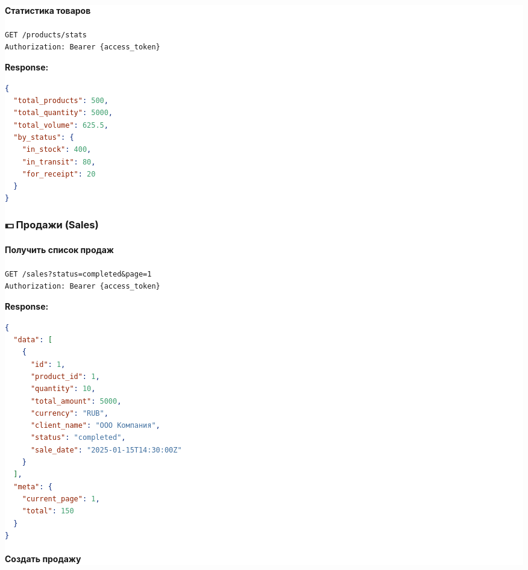 #### Статистика товаров

```http
GET /products/stats
Authorization: Bearer {access_token}
```

**Response:**

```json
{
  "total_products": 500,
  "total_quantity": 5000,
  "total_volume": 625.5,
  "by_status": {
    "in_stock": 400,
    "in_transit": 80,
    "for_receipt": 20
  }
}
```

### 💵 Продажи (Sales)

#### Получить список продаж

```http
GET /sales?status=completed&page=1
Authorization: Bearer {access_token}
```

**Response:**

```json
{
  "data": [
    {
      "id": 1,
      "product_id": 1,
      "quantity": 10,
      "total_amount": 5000,
      "currency": "RUB",
      "client_name": "ООО Компания",
      "status": "completed",
      "sale_date": "2025-01-15T14:30:00Z"
    }
  ],
  "meta": {
    "current_page": 1,
    "total": 150
  }
}
```

#### Создать продажу
